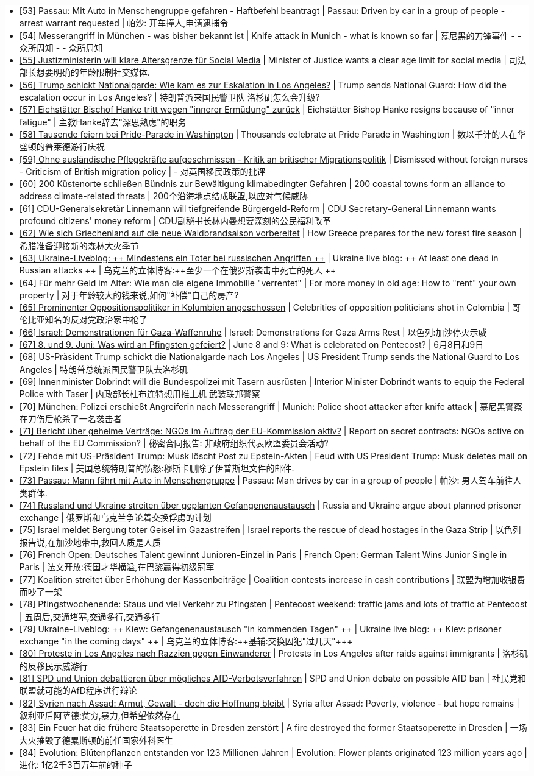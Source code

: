 - [[53] Passau: Mit Auto in Menschengruppe gefahren - Haftbefehl beantragt](#article-53) | Passau: Driven by car in a group of people - arrest warrant requested | 帕沙: 开车撞人,申请逮捕令
- [[54] Messerangriff in München - was bisher bekannt ist](#article-54) | Knife attack in Munich - what is known so far | 慕尼黑的刀锋事件 - - 众所周知 - - 众所周知
- [[55] Justizministerin will klare Altersgrenze für Social Media](#article-55) | Minister of Justice wants a clear age limit for social media | 司法部长想要明确的年龄限制社交媒体.
- [[56] Trump schickt Nationalgarde: Wie kam es zur Eskalation in Los Angeles?](#article-56) | Trump sends National Guard: How did the escalation occur in Los Angeles? | 特朗普派来国民警卫队 洛杉矶怎么会升级?
- [[57] Eichstätter Bischof Hanke tritt wegen "innerer Ermüdung" zurück](#article-57) | Eichstätter Bishop Hanke resigns because of "inner fatigue" | 主教Hanke辞去"深思熟虑"的职务
- [[58] Tausende feiern bei Pride-Parade in Washington](#article-58) | Thousands celebrate at Pride Parade in Washington | 数以千计的人在华盛顿的普莱德游行庆祝
- [[59] Ohne ausländische Pflegekräfte aufgeschmissen - Kritik an britischer Migrationspolitik](#article-59) | Dismissed without foreign nurses - Criticism of British migration policy | - 对英国移民政策的批评
- [[60] 200 Küstenorte schließen Bündnis zur Bewältigung klimabedingter Gefahren](#article-60) | 200 coastal towns form an alliance to address climate-related threats | 200个沿海地点结成联盟,以应对气候威胁
- [[61] CDU-Generalsekretär Linnemann will tiefgreifende Bürgergeld-Reform](#article-61) | CDU Secretary-General Linnemann wants profound citizens' money reform | CDU副秘书长林内曼想要深刻的公民福利改革
- [[62] Wie sich Griechenland auf die neue Waldbrandsaison vorbereitet](#article-62) | How Greece prepares for the new forest fire season | 希腊准备迎接新的森林大火季节
- [[63] Ukraine-Liveblog: ++ Mindestens ein Toter bei russischen Angriffen ++](#article-63) | Ukraine live blog: ++ At least one dead in Russian attacks ++ | 乌克兰的立体博客:++至少一个在俄罗斯袭击中死亡的死人 ++
- [[64] Für mehr Geld im Alter: Wie man die eigene Immobilie "verrentet"](#article-64) | For more money in old age: How to "rent" your own property | 对于年龄较大的钱来说,如何"补偿"自己的房产?
- [[65] Prominenter Oppositionspolitiker in Kolumbien angeschossen](#article-65) | Celebrities of opposition politicians shot in Colombia | 哥伦比亚知名的反对党政治家中枪了
- [[66] Israel: Demonstrationen für Gaza-Waffenruhe](#article-66) | Israel: Demonstrations for Gaza Arms Rest | 以色列:加沙停火示威
- [[67] 8. und 9. Juni: Was wird an Pfingsten gefeiert?](#article-67) | June 8 and 9: What is celebrated on Pentecost? | 6月8日和9日
- [[68] US-Präsident Trump schickt die Nationalgarde nach Los Angeles](#article-68) | US President Trump sends the National Guard to Los Angeles | 特朗普总统派国民警卫队去洛杉矶
- [[69] Innenminister Dobrindt will die Bundespolizei mit Tasern ausrüsten](#article-69) | Interior Minister Dobrindt wants to equip the Federal Police with Taser | 内政部长杜布连特想用推土机 武装联邦警察
- [[70] München: Polizei erschießt Angreiferin nach Messerangriff](#article-70) | Munich: Police shoot attacker after knife attack | 慕尼黑警察在刀伤后枪杀了一名袭击者
- [[71] Bericht über geheime Verträge: NGOs im Auftrag der EU-Kommission aktiv?](#article-71) | Report on secret contracts: NGOs active on behalf of the EU Commission? | 秘密合同报告: 非政府组织代表欧盟委员会活动?
- [[72] Fehde mit US-Präsident Trump: Musk löscht Post zu Epstein-Akten](#article-72) | Feud with US President Trump: Musk deletes mail on Epstein files | 美国总统特朗普的愤怒:穆斯卡删除了伊普斯坦文件的邮件.
- [[73] Passau: Mann fährt mit Auto in Menschengruppe](#article-73) | Passau: Man drives by car in a group of people | 帕沙: 男人驾车前往人类群体.
- [[74] Russland und Ukraine streiten über geplanten Gefangenenaustausch](#article-74) | Russia and Ukraine argue about planned prisoner exchange | 俄罗斯和乌克兰争论着交换俘虏的计划
- [[75] Israel meldet Bergung toter Geisel im Gazastreifen](#article-75) | Israel reports the rescue of dead hostages in the Gaza Strip | 以色列报告说,在加沙地带中,救回人质是人质
- [[76] French Open: Deutsches Talent gewinnt Junioren-Einzel in Paris](#article-76) | French Open: German Talent Wins Junior Single in Paris | 法文开放:德国才华横溢,在巴黎赢得初级冠军
- [[77] Koalition streitet über Erhöhung der Kassenbeiträge](#article-77) | Coalition contests increase in cash contributions | 联盟为增加收银费而吵了一架
- [[78] Pfingstwochenende: Staus und viel Verkehr zu Pfingsten](#article-78) | Pentecost weekend: traffic jams and lots of traffic at Pentecost | 五周后,交通堵塞,交通多行,交通多行
- [[79] Ukraine-Liveblog: ++ Kiew: Gefangenenaustausch "in kommenden Tagen" ++](#article-79) | Ukraine live blog: ++ Kiev: prisoner exchange "in the coming days" ++ | 乌克兰的立体博客:++基辅:交换囚犯"过几天"+++
- [[80] Proteste in Los Angeles nach Razzien gegen Einwanderer](#article-80) | Protests in Los Angeles after raids against immigrants | 洛杉矶的反移民示威游行
- [[81] SPD und Union debattieren über mögliches AfD-Verbotsverfahren](#article-81) | SPD and Union debate on possible AfD ban | 社民党和联盟就可能的AfD程序进行辩论
- [[82] Syrien nach Assad:  Armut, Gewalt - doch die Hoffnung bleibt](#article-82) | Syria after Assad: Poverty, violence - but hope remains | 叙利亚后阿萨德:贫穷,暴力,但希望依然存在
- [[83] Ein Feuer hat die frühere Staatsoperette in Dresden zerstört](#article-83) | A fire destroyed the former Staatsoperette in Dresden | 一场大火摧毁了德累斯顿的前任国家外科医生
- [[84] Evolution: Blütenpflanzen entstanden vor 123 Millionen Jahren](#article-84) | Evolution: Flower plants originated 123 million years ago | 进化: 1亿2千3百万年前的种子